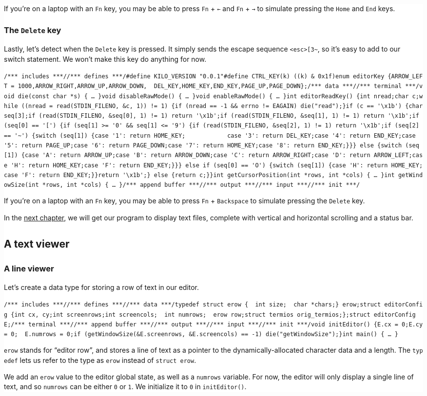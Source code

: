 If you’re on a laptop with an `Fn` key, you may be able to press `Fn` + `←` and `Fn` + `→` to simulate pressing the `Home` and `End` keys.

### The `Delete` key

Lastly, let’s detect when the `Delete` key is pressed. It simply sends the escape sequence `<esc>[3~`, so it’s easy to add to our switch statement. We won’t make this key do anything for now.

```
/*** includes ***//*** defines ***/#define KILO_VERSION "0.0.1"#define CTRL_KEY(k) ((k) & 0x1f)enum editorKey {ARROW_LEFT = 1000,ARROW_RIGHT,ARROW_UP,ARROW_DOWN,  DEL_KEY,HOME_KEY,END_KEY,PAGE_UP,PAGE_DOWN};/*** data ***//*** terminal ***/void die(const char *s) { … }void disableRawMode() { … }void enableRawMode() { … }int editorReadKey() {int nread;char c;while ((nread = read(STDIN_FILENO, &c, 1)) != 1) {if (nread == -1 && errno != EAGAIN) die("read");}if (c == '\x1b') {char seq[3];if (read(STDIN_FILENO, &seq[0], 1) != 1) return '\x1b';if (read(STDIN_FILENO, &seq[1], 1) != 1) return '\x1b';if (seq[0] == '[') {if (seq[1] >= '0' && seq[1] <= '9') {if (read(STDIN_FILENO, &seq[2], 1) != 1) return '\x1b';if (seq[2] == '~') {switch (seq[1]) {case '1': return HOME_KEY;            case '3': return DEL_KEY;case '4': return END_KEY;case '5': return PAGE_UP;case '6': return PAGE_DOWN;case '7': return HOME_KEY;case '8': return END_KEY;}}} else {switch (seq[1]) {case 'A': return ARROW_UP;case 'B': return ARROW_DOWN;case 'C': return ARROW_RIGHT;case 'D': return ARROW_LEFT;case 'H': return HOME_KEY;case 'F': return END_KEY;}}} else if (seq[0] == 'O') {switch (seq[1]) {case 'H': return HOME_KEY;case 'F': return END_KEY;}}return '\x1b';} else {return c;}}int getCursorPosition(int *rows, int *cols) { … }int getWindowSize(int *rows, int *cols) { … }/*** append buffer ***//*** output ***//*** input ***//*** init ***/
```

If you’re on a laptop with an `Fn` key, you may be able to press `Fn` + `Backspace` to simulate pressing the `Delete` key.

In the [next chapter](#04-aTextViewer), we will get our program to display text files, complete with vertical and horizontal scrolling and a status bar.


## A text viewer

### A line viewer

Let’s create a data type for storing a row of text in our editor.

```
/*** includes ***//*** defines ***//*** data ***/typedef struct erow {  int size;  char *chars;} erow;struct editorConfig {int cx, cy;int screenrows;int screencols;  int numrows;  erow row;struct termios orig_termios;};struct editorConfig E;/*** terminal ***//*** append buffer ***//*** output ***//*** input ***//*** init ***/void initEditor() {E.cx = 0;E.cy = 0;  E.numrows = 0;if (getWindowSize(&E.screenrows, &E.screencols) == -1) die("getWindowSize");}int main() { … }
```

`erow` stands for “editor row”, and stores a line of text as a pointer to the dynamically-allocated character data and a length. The `typedef` lets us refer to the type as `erow` instead of `struct erow`.

We add an `erow` value to the editor global state, as well as a `numrows` variable. For now, the editor will only display a single line of text, and so `numrows` can be either `0` or `1`. We initialize it to `0` in `initEditor()`.
